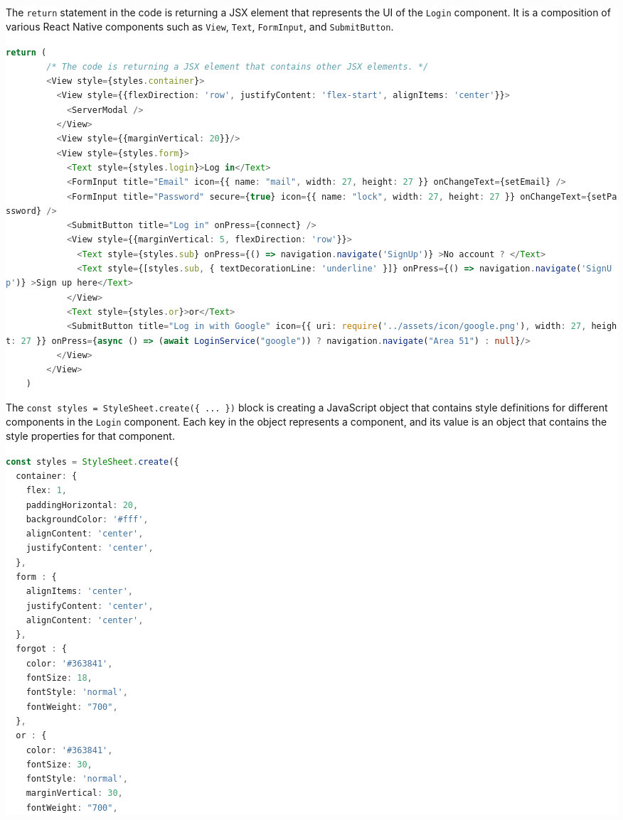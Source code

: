 The `return` statement in the code is returning a JSX element that represents the UI of the
`Login` component. It is a composition of various React Native components such as `View`,
`Text`, `FormInput`, and `SubmitButton`.

```typescript
return (
        /* The code is returning a JSX element that contains other JSX elements. */
        <View style={styles.container}>
          <View style={{flexDirection: 'row', justifyContent: 'flex-start', alignItems: 'center'}}>
            <ServerModal />
          </View>
          <View style={{marginVertical: 20}}/>
          <View style={styles.form}>
            <Text style={styles.login}>Log in</Text>
            <FormInput title="Email" icon={{ name: "mail", width: 27, height: 27 }} onChangeText={setEmail} />
            <FormInput title="Password" secure={true} icon={{ name: "lock", width: 27, height: 27 }} onChangeText={setPassword} />
            <SubmitButton title="Log in" onPress={connect} />
            <View style={{marginVertical: 5, flexDirection: 'row'}}>
              <Text style={styles.sub} onPress={() => navigation.navigate('SignUp')} >No account ? </Text>
              <Text style={[styles.sub, { textDecorationLine: 'underline' }]} onPress={() => navigation.navigate('SignUp')} >Sign up here</Text>
            </View>
            <Text style={styles.or}>or</Text>
            <SubmitButton title="Log in with Google" icon={{ uri: require('../assets/icon/google.png'), width: 27, height: 27 }} onPress={async () => (await LoginService("google")) ? navigation.navigate("Area 51") : null}/>
          </View>
        </View>
    )
```

The `const styles = StyleSheet.create({ ... })` block is creating a JavaScript object that contains
style definitions for different components in the `Login` component. Each key in the object
represents a component, and its value is an object that contains the style properties for that
component.

```typescript
const styles = StyleSheet.create({
  container: {
    flex: 1,
    paddingHorizontal: 20,
    backgroundColor: '#fff',
    alignContent: 'center',
    justifyContent: 'center',
  },
  form : {
    alignItems: 'center',
    justifyContent: 'center',
    alignContent: 'center',
  },
  forgot : {
    color: '#363841',
    fontSize: 18,
    fontStyle: 'normal',
    fontWeight: "700",
  },
  or : {
    color: '#363841',
    fontSize: 30,
    fontStyle: 'normal',
    marginVertical: 30,
    fontWeight: "700",
```
